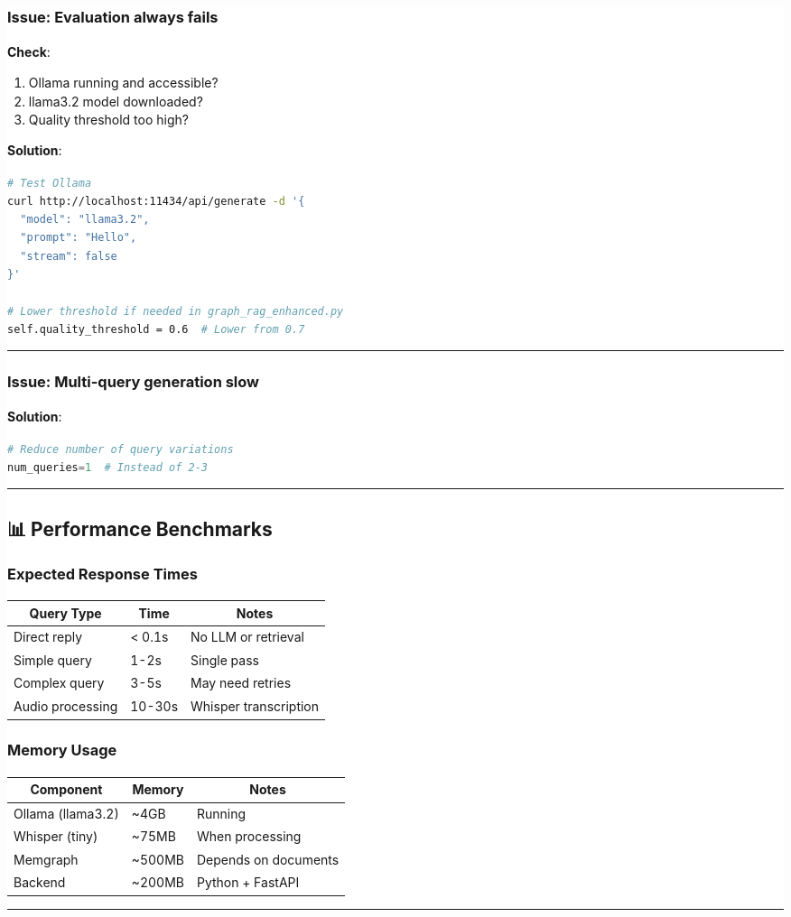 
### Issue: Evaluation always fails

**Check**:
1. Ollama running and accessible?
2. llama3.2 model downloaded?
3. Quality threshold too high?

**Solution**:
```bash
# Test Ollama
curl http://localhost:11434/api/generate -d '{
  "model": "llama3.2",
  "prompt": "Hello",
  "stream": false
}'

# Lower threshold if needed in graph_rag_enhanced.py
self.quality_threshold = 0.6  # Lower from 0.7
```

---

### Issue: Multi-query generation slow

**Solution**:
```python
# Reduce number of query variations
num_queries=1  # Instead of 2-3
```

---

## 📊 Performance Benchmarks

### Expected Response Times

| Query Type | Time | Notes |
|------------|------|-------|
| Direct reply | < 0.1s | No LLM or retrieval |
| Simple query | 1-2s | Single pass |
| Complex query | 3-5s | May need retries |
| Audio processing | 10-30s | Whisper transcription |

### Memory Usage

| Component | Memory | Notes |
|-----------|--------|-------|
| Ollama (llama3.2) | ~4GB | Running |
| Whisper (tiny) | ~75MB | When processing |
| Memgraph | ~500MB | Depends on documents |
| Backend | ~200MB | Python + FastAPI |

---